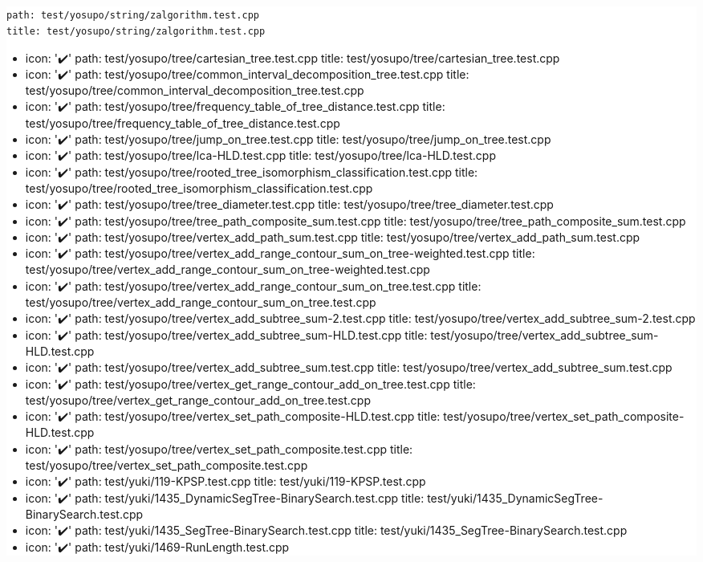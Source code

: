     path: test/yosupo/string/zalgorithm.test.cpp
    title: test/yosupo/string/zalgorithm.test.cpp
  - icon: ':heavy_check_mark:'
    path: test/yosupo/tree/cartesian_tree.test.cpp
    title: test/yosupo/tree/cartesian_tree.test.cpp
  - icon: ':heavy_check_mark:'
    path: test/yosupo/tree/common_interval_decomposition_tree.test.cpp
    title: test/yosupo/tree/common_interval_decomposition_tree.test.cpp
  - icon: ':heavy_check_mark:'
    path: test/yosupo/tree/frequency_table_of_tree_distance.test.cpp
    title: test/yosupo/tree/frequency_table_of_tree_distance.test.cpp
  - icon: ':heavy_check_mark:'
    path: test/yosupo/tree/jump_on_tree.test.cpp
    title: test/yosupo/tree/jump_on_tree.test.cpp
  - icon: ':heavy_check_mark:'
    path: test/yosupo/tree/lca-HLD.test.cpp
    title: test/yosupo/tree/lca-HLD.test.cpp
  - icon: ':heavy_check_mark:'
    path: test/yosupo/tree/rooted_tree_isomorphism_classification.test.cpp
    title: test/yosupo/tree/rooted_tree_isomorphism_classification.test.cpp
  - icon: ':heavy_check_mark:'
    path: test/yosupo/tree/tree_diameter.test.cpp
    title: test/yosupo/tree/tree_diameter.test.cpp
  - icon: ':heavy_check_mark:'
    path: test/yosupo/tree/tree_path_composite_sum.test.cpp
    title: test/yosupo/tree/tree_path_composite_sum.test.cpp
  - icon: ':heavy_check_mark:'
    path: test/yosupo/tree/vertex_add_path_sum.test.cpp
    title: test/yosupo/tree/vertex_add_path_sum.test.cpp
  - icon: ':heavy_check_mark:'
    path: test/yosupo/tree/vertex_add_range_contour_sum_on_tree-weighted.test.cpp
    title: test/yosupo/tree/vertex_add_range_contour_sum_on_tree-weighted.test.cpp
  - icon: ':heavy_check_mark:'
    path: test/yosupo/tree/vertex_add_range_contour_sum_on_tree.test.cpp
    title: test/yosupo/tree/vertex_add_range_contour_sum_on_tree.test.cpp
  - icon: ':heavy_check_mark:'
    path: test/yosupo/tree/vertex_add_subtree_sum-2.test.cpp
    title: test/yosupo/tree/vertex_add_subtree_sum-2.test.cpp
  - icon: ':heavy_check_mark:'
    path: test/yosupo/tree/vertex_add_subtree_sum-HLD.test.cpp
    title: test/yosupo/tree/vertex_add_subtree_sum-HLD.test.cpp
  - icon: ':heavy_check_mark:'
    path: test/yosupo/tree/vertex_add_subtree_sum.test.cpp
    title: test/yosupo/tree/vertex_add_subtree_sum.test.cpp
  - icon: ':heavy_check_mark:'
    path: test/yosupo/tree/vertex_get_range_contour_add_on_tree.test.cpp
    title: test/yosupo/tree/vertex_get_range_contour_add_on_tree.test.cpp
  - icon: ':heavy_check_mark:'
    path: test/yosupo/tree/vertex_set_path_composite-HLD.test.cpp
    title: test/yosupo/tree/vertex_set_path_composite-HLD.test.cpp
  - icon: ':heavy_check_mark:'
    path: test/yosupo/tree/vertex_set_path_composite.test.cpp
    title: test/yosupo/tree/vertex_set_path_composite.test.cpp
  - icon: ':heavy_check_mark:'
    path: test/yuki/119-KPSP.test.cpp
    title: test/yuki/119-KPSP.test.cpp
  - icon: ':heavy_check_mark:'
    path: test/yuki/1435_DynamicSegTree-BinarySearch.test.cpp
    title: test/yuki/1435_DynamicSegTree-BinarySearch.test.cpp
  - icon: ':heavy_check_mark:'
    path: test/yuki/1435_SegTree-BinarySearch.test.cpp
    title: test/yuki/1435_SegTree-BinarySearch.test.cpp
  - icon: ':heavy_check_mark:'
    path: test/yuki/1469-RunLength.test.cpp